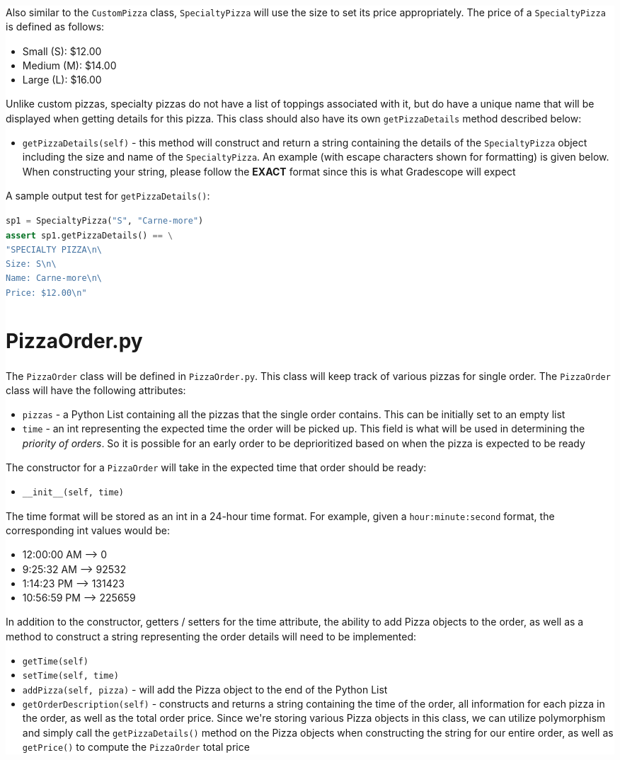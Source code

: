 Also similar to the `CustomPizza` class, `SpecialtyPizza` will use the size to set its price appropriately. The price of a `SpecialtyPizza` is defined as follows:

* Small (S): $12.00
* Medium (M): $14.00
* Large (L): $16.00

Unlike custom pizzas, specialty pizzas do not have a list of toppings associated with it, but do have a unique name that will be displayed when getting details for this pizza. This class should also have its own `getPizzaDetails` method described below:

* `getPizzaDetails(self)` - this method will construct and return a string containing the details of the `SpecialtyPizza` object including the size and name of the `SpecialtyPizza`. An example (with escape characters shown for formatting) is given below. When constructing your string, please follow the **EXACT** format since this is what Gradescope will expect

A sample output test for `getPizzaDetails()`:

```python
sp1 = SpecialtyPizza("S", "Carne-more")
assert sp1.getPizzaDetails() == \
"SPECIALTY PIZZA\n\
Size: S\n\
Name: Carne-more\n\
Price: $12.00\n"
```

# PizzaOrder.py

The `PizzaOrder` class will be defined in `PizzaOrder.py`. This class will keep track of various pizzas for single order. The `PizzaOrder` class will have the following attributes:

* `pizzas` - a Python List containing all the pizzas that the single order contains. This can be initially set to an empty list
* `time` - an int representing the expected time the order will be picked up. This field is what will be used in determining the *priority of orders*. So it is possible for an early order to be deprioritized based on when the pizza is expected to be ready

The constructor for a `PizzaOrder` will take in the expected time that order should be ready:

* `__init__(self, time)`

The time format will be stored as an int in a 24-hour time format. For example, given a `hour:minute:second` format, the corresponding int values would be:

* 12:00:00 AM --> 0
* 9:25:32 AM --> 92532
* 1:14:23 PM --> 131423
* 10:56:59 PM --> 225659

In addition to the constructor, getters / setters for the time attribute, the ability to add Pizza objects to the order, as well as a method to construct a string representing the order details will need to be implemented:

* `getTime(self)`
* `setTime(self, time)`
* `addPizza(self, pizza)` - will add the Pizza object to the end of the Python List
* `getOrderDescription(self)` - constructs and returns a string containing the time of the order, all information for each pizza in the order, as well as the total order price. Since we're storing various Pizza objects in this class, we can utilize polymorphism and simply call the `getPizzaDetails()` method on the Pizza objects when constructing the string for our entire order, as well as `getPrice()` to compute the `PizzaOrder` total price

